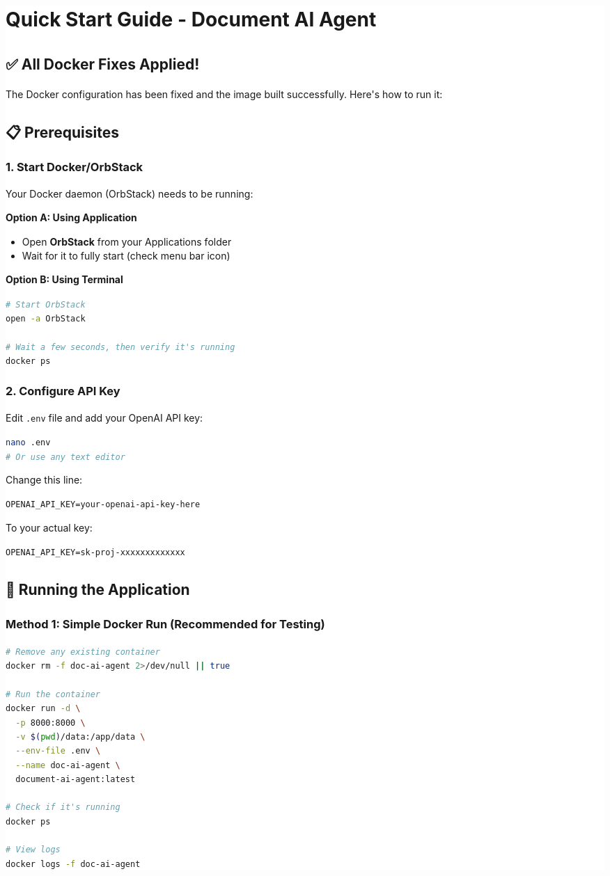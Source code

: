 # Quick Start Guide - Document AI Agent

## ✅ All Docker Fixes Applied!

The Docker configuration has been fixed and the image built successfully. Here's how to run it:

## 📋 Prerequisites

### 1. Start Docker/OrbStack

Your Docker daemon (OrbStack) needs to be running:

**Option A: Using Application**
- Open **OrbStack** from your Applications folder
- Wait for it to fully start (check menu bar icon)

**Option B: Using Terminal**
```bash
# Start OrbStack
open -a OrbStack

# Wait a few seconds, then verify it's running
docker ps
```

### 2. Configure API Key

Edit `.env` file and add your OpenAI API key:
```bash
nano .env
# Or use any text editor
```

Change this line:
```
OPENAI_API_KEY=your-openai-api-key-here
```

To your actual key:
```
OPENAI_API_KEY=sk-proj-xxxxxxxxxxxxx
```

## 🚀 Running the Application

### Method 1: Simple Docker Run (Recommended for Testing)

```bash
# Remove any existing container
docker rm -f doc-ai-agent 2>/dev/null || true

# Run the container
docker run -d \
  -p 8000:8000 \
  -v $(pwd)/data:/app/data \
  --env-file .env \
  --name doc-ai-agent \
  document-ai-agent:latest

# Check if it's running
docker ps

# View logs
docker logs -f doc-ai-agent
```